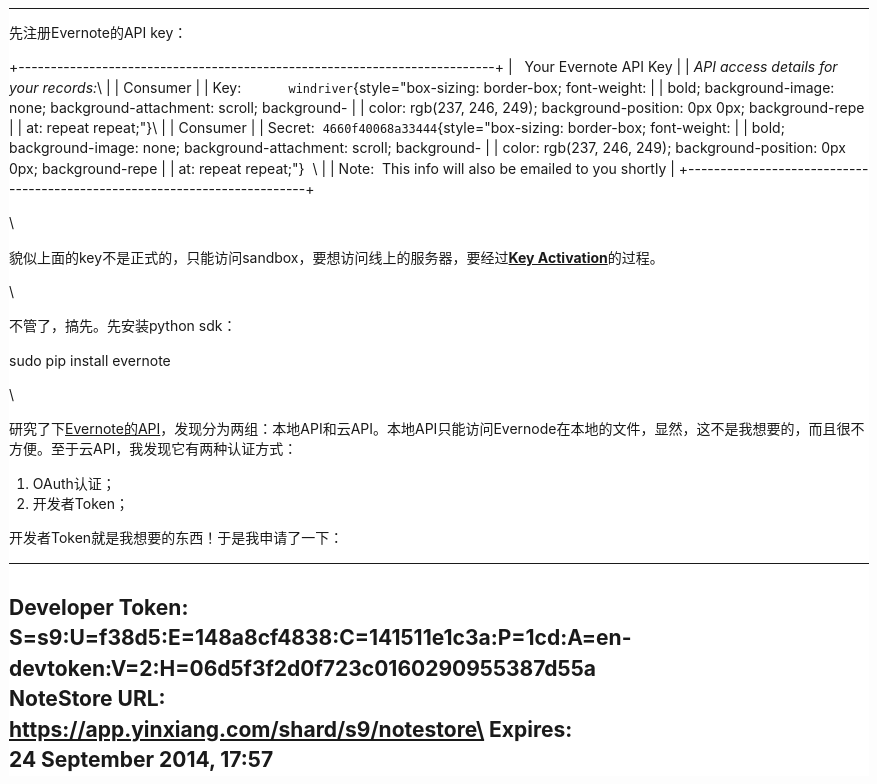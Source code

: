 * * * * *

先注册Evernote的API key：

+--------------------------------------------------------------------------+
|   Your Evernote API Key                                                  |
| *API access details for your records:*\                                  |
| Consumer                                                                 |
| Key:            `windriver`{style="box-sizing: border-box; font-weight:  |
| bold; background-image: none; background-attachment: scroll; background- |
| color: rgb(237, 246, 249); background-position: 0px 0px; background-repe |
| at: repeat repeat;"}\                                                    |
| Consumer                                                                 |
| Secret:  `4660f40068a33444`{style="box-sizing: border-box; font-weight:  |
| bold; background-image: none; background-attachment: scroll; background- |
| color: rgb(237, 246, 249); background-position: 0px 0px; background-repe |
| at: repeat repeat;"}  \                                                  |
| Note:  This info will also be emailed to you shortly                     |
+--------------------------------------------------------------------------+

\

貌似上面的key不是正式的，只能访问sandbox，要想访问线上的服务器，要经过[**Key
Activation**](http://dev.evernote.com/support/glossary.php#k)的过程。

\

不管了，搞先。先安装python sdk：

sudo pip install evernote

\

研究了下[Evernote的API](http://dev.yinxiang.com/documentation/)，发现分为两组：本地API和云API。本地API只能访问Evernode在本地的文件，显然，这不是我想要的，而且很不方便。至于云API，我发现它有两种认证方式：

1.  OAuth认证；
2.  开发者Token；

开发者Token就是我想要的东西！于是我申请了一下：

  ------------------------------------------------------------------------------------------------------
  Developer Token:\
  S=s9:U=f38d5:E=148a8cf4838:C=141511e1c3a:P=1cd:A=en-devtoken:V=2:H=06d5f3f2d0f723c0160290955387d55a\
  NoteStore URL:\
  https://app.yinxiang.com/shard/s9/notestore\
  Expires:\
  24 September 2014, 17:57
  ------------------------------------------------------------------------------------------------------
